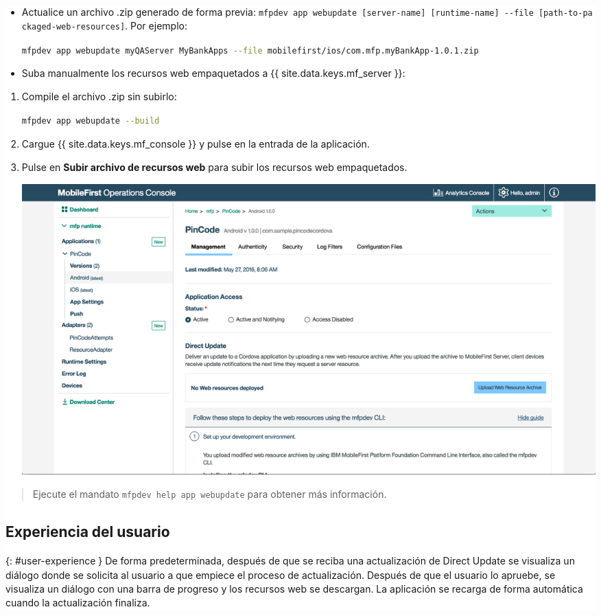 * Actualice un archivo .zip generado de forma previa:
`mfpdev app webupdate [server-name] [runtime-name] --file [path-to-packaged-web-resources]`. Por ejemplo:

  ```bash
  mfpdev app webupdate myQAServer MyBankApps --file mobilefirst/ios/com.mfp.myBankApp-1.0.1.zip
  ```

* Suba manualmente los recursos web empaquetados a {{ site.data.keys.mf_server }}:
 1. Compile el archivo .zip sin subirlo:

    ```bash
    mfpdev app webupdate --build
    ```
 2. Cargue {{ site.data.keys.mf_console }} y pulse en la entrada de la aplicación.
 3. Pulse en **Subir archivo de recursos web** para subir los recursos web empaquetados.

    ![Subir el archivo .zip de Direct Update desde la consola](upload-direct-update-package.png)

> Ejecute el mandato `mfpdev help app webupdate` para obtener más información.

## Experiencia del usuario
{: #user-experience }
De forma predeterminada, después de que se reciba una actualización de Direct Update se visualiza un diálogo donde se solicita al usuario a que empiece el proceso de actualización. Después de que el usuario lo apruebe, se visualiza un diálogo con una barra de progreso y los recursos web se descargan. La aplicación se recarga de forma automática cuando la actualización finaliza.
